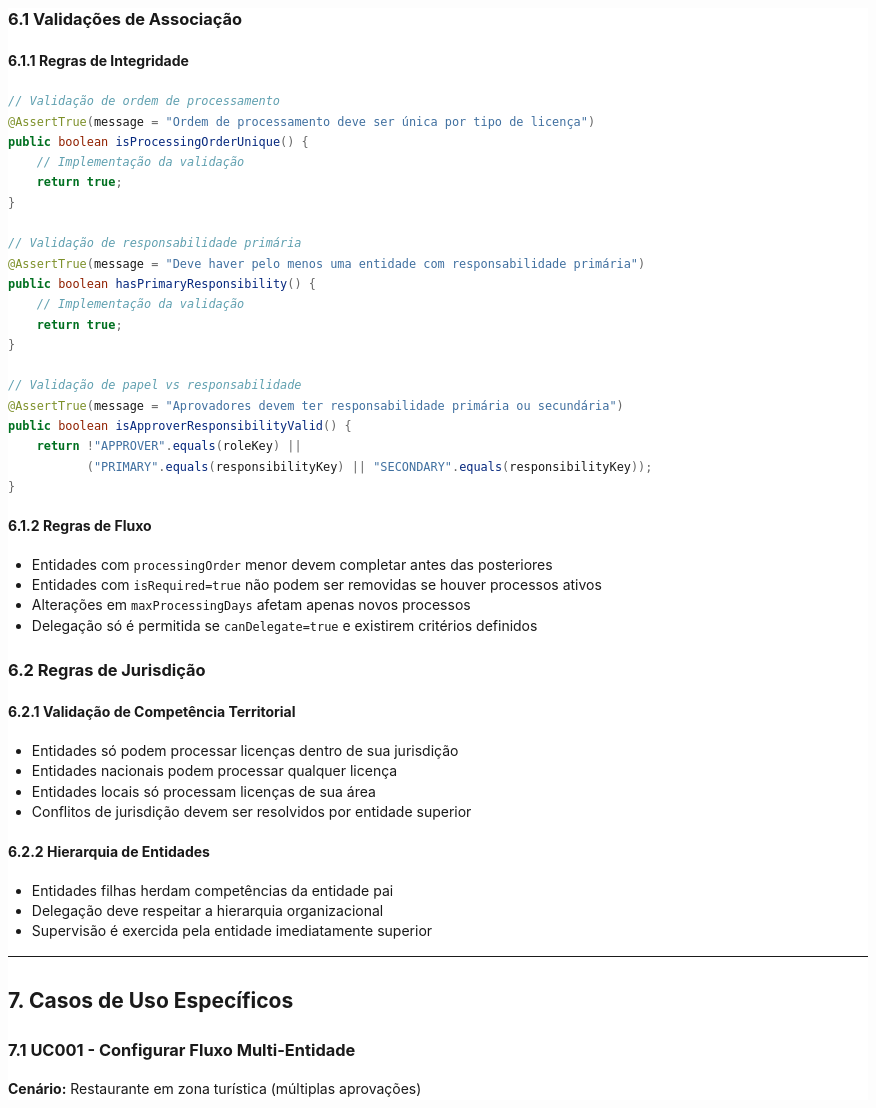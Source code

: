 ### 6.1 Validações de Associação

#### 6.1.1 Regras de Integridade
```java
// Validação de ordem de processamento
@AssertTrue(message = "Ordem de processamento deve ser única por tipo de licença")
public boolean isProcessingOrderUnique() {
    // Implementação da validação
    return true;
}

// Validação de responsabilidade primária
@AssertTrue(message = "Deve haver pelo menos uma entidade com responsabilidade primária")
public boolean hasPrimaryResponsibility() {
    // Implementação da validação
    return true;
}

// Validação de papel vs responsabilidade
@AssertTrue(message = "Aprovadores devem ter responsabilidade primária ou secundária")
public boolean isApproverResponsibilityValid() {
    return !"APPROVER".equals(roleKey) || 
           ("PRIMARY".equals(responsibilityKey) || "SECONDARY".equals(responsibilityKey));
}
```

#### 6.1.2 Regras de Fluxo
- Entidades com `processingOrder` menor devem completar antes das posteriores
- Entidades com `isRequired=true` não podem ser removidas se houver processos ativos
- Alterações em `maxProcessingDays` afetam apenas novos processos
- Delegação só é permitida se `canDelegate=true` e existirem critérios definidos

### 6.2 Regras de Jurisdição

#### 6.2.1 Validação de Competência Territorial
- Entidades só podem processar licenças dentro de sua jurisdição
- Entidades nacionais podem processar qualquer licença
- Entidades locais só processam licenças de sua área
- Conflitos de jurisdição devem ser resolvidos por entidade superior

#### 6.2.2 Hierarquia de Entidades
- Entidades filhas herdam competências da entidade pai
- Delegação deve respeitar a hierarquia organizacional
- Supervisão é exercida pela entidade imediatamente superior

---

## 7. Casos de Uso Específicos

### 7.1 UC001 - Configurar Fluxo Multi-Entidade
**Cenário:** Restaurante em zona turística (múltiplas aprovações)
